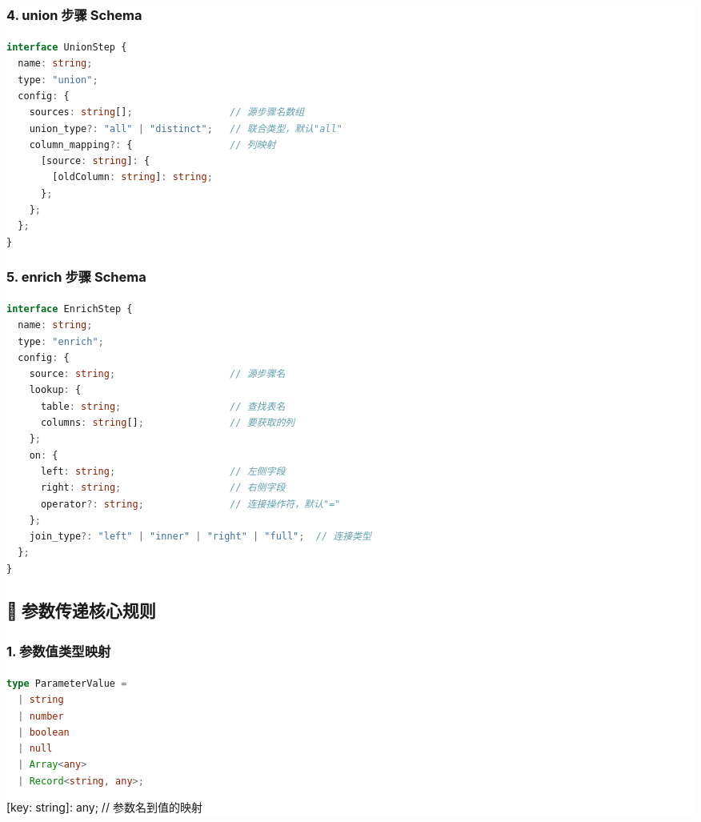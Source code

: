 ### 4. union 步骤 Schema

```typescript
interface UnionStep {
  name: string;
  type: "union";
  config: {
    sources: string[];                 // 源步骤名数组
    union_type?: "all" | "distinct";   // 联合类型，默认"all"
    column_mapping?: {                 // 列映射
      [source: string]: {
        [oldColumn: string]: string;
      };
    };
  };
}
```

### 5. enrich 步骤 Schema

```typescript
interface EnrichStep {
  name: string;
  type: "enrich";
  config: {
    source: string;                    // 源步骤名
    lookup: {
      table: string;                   // 查找表名
      columns: string[];               // 要获取的列
    };
    on: {
      left: string;                    // 左侧字段
      right: string;                   // 右侧字段
      operator?: string;               // 连接操作符，默认"="
    };
    join_type?: "left" | "inner" | "right" | "full";  // 连接类型
  };
}
```

## 🎯 参数传递核心规则

### 1. 参数值类型映射

```typescript
type ParameterValue = 
  | string 
  | number 
  | boolean 
  | null 
  | Array<any> 
  | Record<string, any>;
```


  [key: string]: any;  // 参数名到值的映射